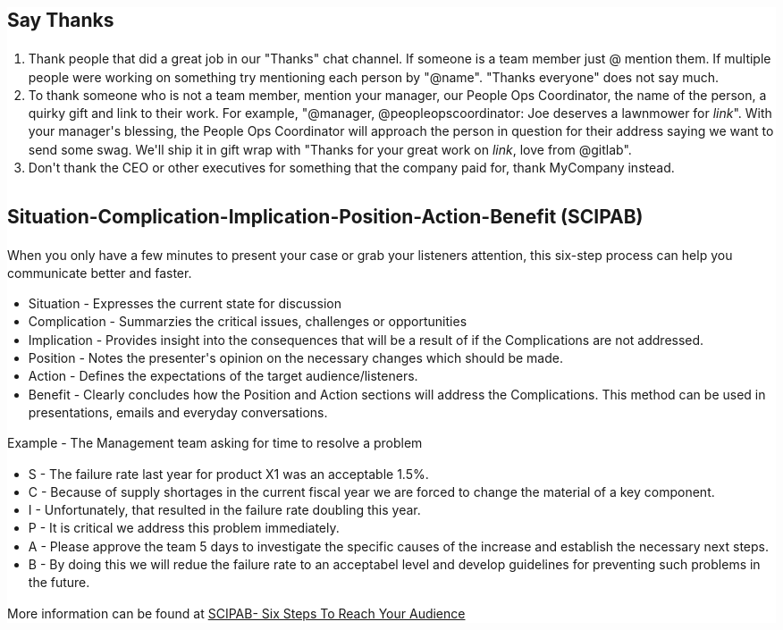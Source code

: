 
## Say Thanks

1. Thank people that did a great job in our "Thanks" chat channel. If someone is a team member just @ mention them. If multiple people were working on something try mentioning each person by "@name". "Thanks everyone" does not say much.
2. To thank someone who is not a team member, mention your manager, our People Ops Coordinator, the name of the person, a quirky gift and link to their work. For example, "@manager, @peopleopscoordinator: Joe deserves a lawnmower for _link_". With your manager's blessing, the People Ops Coordinator will approach the person in question for their address saying we want to send some swag. We'll ship it in gift wrap with "Thanks for your great work on _link_, love from @gitlab".
3. Don't thank the CEO or other executives for something that the company paid for, thank MyCompany instead.

## Situation-Complication-Implication-Position-Action-Benefit (SCIPAB)

When you only have a few minutes to present your case or grab your listeners attention, this six-step process can help you communicate better and faster.

* Situation - Expresses the current state for discussion
* Complication - Summarzies the critical issues, challenges or opportunities
* Implication - Provides insight into the consequences that will be a result of if the Complications are not addressed.
* Position - Notes the presenter's opinion on the necessary changes which should be made.
* Action - Defines the expectations of the target audience/listeners.
* Benefit - Clearly concludes how the Position and Action sections will address the Complications.
  This method can be used in presentations, emails and everyday conversations.

Example - The Management team asking for time to resolve a problem

* S - The failure rate last year for product X1 was an acceptable 1.5%.
* C - Because of supply shortages in the current fiscal year we are forced to change the material of a key component.
* I - Unfortunately, that resulted in the failure rate doubling this year.
* P - It is critical we address this problem immediately.
* A - Please approve the team 5 days to investigate the specific causes of the increase and establish the necessary next steps.
* B - By doing this we will redue the failure rate to an acceptabel level and develop guidelines for preventing such problems in the future.

More information can be found at [SCIPAB- Six Steps To Reach Your Audience](https://dzone.com/articles/scipab-six-steps-to-reach-your-audience)
